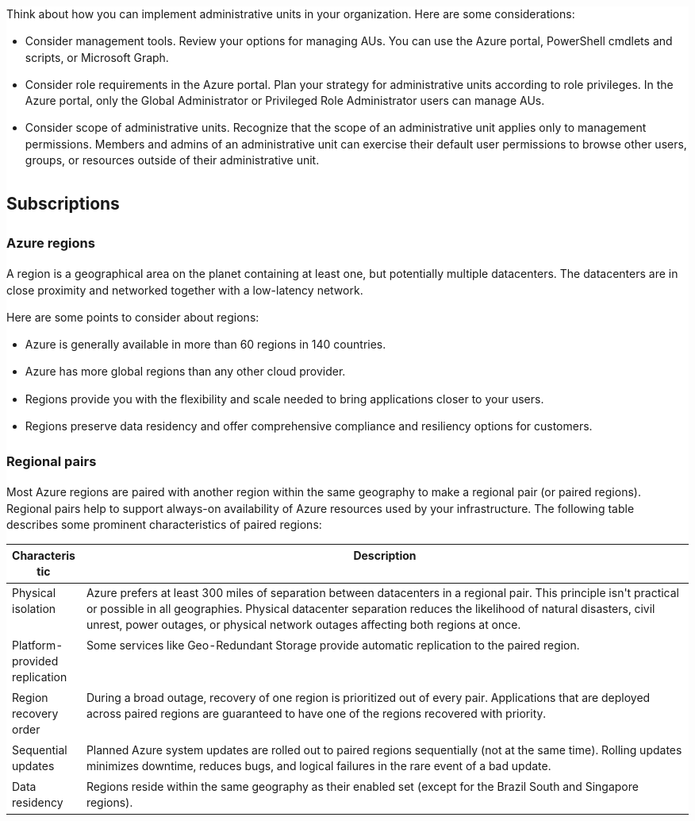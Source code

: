 Think about how you can implement administrative units in your organization. Here are some considerations:

- Consider management tools. Review your options for managing AUs. You can use the Azure portal, PowerShell cmdlets and scripts, or Microsoft Graph.

- Consider role requirements in the Azure portal. Plan your strategy for administrative units according to role privileges. In the Azure portal, only the Global Administrator or Privileged Role Administrator users can manage AUs.

- Consider scope of administrative units. Recognize that the scope of an administrative unit applies only to management permissions. Members and admins of an administrative unit can exercise their default user permissions to browse other users, groups, or resources outside of their administrative unit.

## Subscriptions

### Azure regions

 A region is a geographical area on the planet containing at least one, but potentially multiple datacenters. The datacenters are in close proximity and networked together with a low-latency network.

 Here are some points to consider about regions:

- Azure is generally available in more than 60 regions in 140 countries.

- Azure has more global regions than any other cloud provider.

- Regions provide you with the flexibility and scale needed to bring applications closer to your users.

- Regions preserve data residency and offer comprehensive compliance and resiliency options for customers.

### Regional pairs

Most Azure regions are paired with another region within the same geography to make a regional pair (or paired regions). Regional pairs help to support always-on availability of Azure resources used by your infrastructure. The following table describes some prominent characteristics of paired regions:

Characteristic	|Description|
|-|-|
Physical isolation|	Azure prefers at least 300 miles of separation between datacenters in a regional pair. This principle isn't practical or possible in all geographies. Physical datacenter separation reduces the likelihood of natural disasters, civil unrest, power outages, or physical network outages affecting both regions at once.
Platform-provided replication|	Some services like Geo-Redundant Storage provide automatic replication to the paired region.
Region recovery order|	During a broad outage, recovery of one region is prioritized out of every pair. Applications that are deployed across paired regions are guaranteed to have one of the regions recovered with priority.
Sequential updates|	Planned Azure system updates are rolled out to paired regions sequentially (not at the same time). Rolling updates minimizes downtime, reduces bugs, and logical failures in the rare event of a bad update.
Data residency|	Regions reside within the same geography as their enabled set (except for the Brazil South and Singapore regions).
